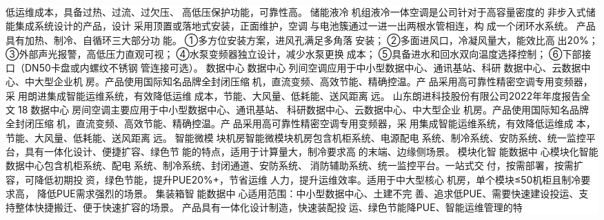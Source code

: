 低运维成本，具备过热、过流、过欠压、
高低压保护功能，可靠性高。
储能液冷
机组液冷一体空调是公司针对于高容量密度的
非步入式储能集成系统设计的产品，设计
采用顶置或落地式安装，正面维护，空调
与电池簇通过一进一出两根水管相连，构
成一个闭环水系统。
产品具有加热、制冷、自循环三大部分功
能。
①多方位安装方案，进风孔满足多角落
安装；
②多面进风口，冷凝风量大，能效比高
出20%；
③外部声光报警，高低压力直观可视；
④水泵变频器独立设计，减少水泵更换
成本；
⑤具备进水和回水双向温度选择控制；
⑥下部接口（DN50卡盘或内螺纹不锈钢
管连接可选）。
数据中心
数据中心
列间空调应用于中小型数据中心、通讯基站、科研
数据中心、云数据中心、中大型企业机
房。产品使用国际知名品牌全封闭压缩
机，直流变频、高效节能、精确控温。产
品采用高可靠性精密空调专用变频器，采
用朗进集成智能运维系统，有效降低运维
成本，节能、大风量、低耗能、送风距离
远。
山东朗进科技股份有限公司2022年年度报告全文
18
数据中心
房间空调主要应用于中小型数据中心、通讯基站、
科研数据中心、云数据中心、中大型企业
机房。产品使用国际知名品牌全封闭压缩
机，直流变频、高效节能、精确控温。产
品采用高可靠性精密空调专用变频器，采
用集成智能运维系统，有效降低运维成
本，节能、大风量、低耗能、送风距离
远。
智能微模
块机房智能微模块机房包含机柜系统、电源配电
系统、制冷系统、安防系统、统一监控平
台，具有一体化设计、便捷扩容、绿色节
能的特点，适用于计算量大，制冷要求高
的末端、边缘侧场景。
模块化智
能数据中
心模块化智能数据中心包含机柜系统、配电
系统、制冷系统、封闭通道、安防系统、
消防辅助系统、统一监控平台。一站式交
付，按需部署，按需扩容，可降低初期投
资，绿色节能，提升PUE20%+，节省运维
人力，提升运维效率。适用于中大型核心
机房，单个模块≤50机柜且制冷要求高，
降低PUE需求强烈的场景。
集装箱智
能数据中
心适用范围：中小型数据中心、土建不完
善、追求低PUE、需要快速建设投运、支
持整体快捷搬迁、便于快速扩容的场景。
产品具有一体化设计制造，快速装配投
运、绿色节能降PUE、智能运维管理的特